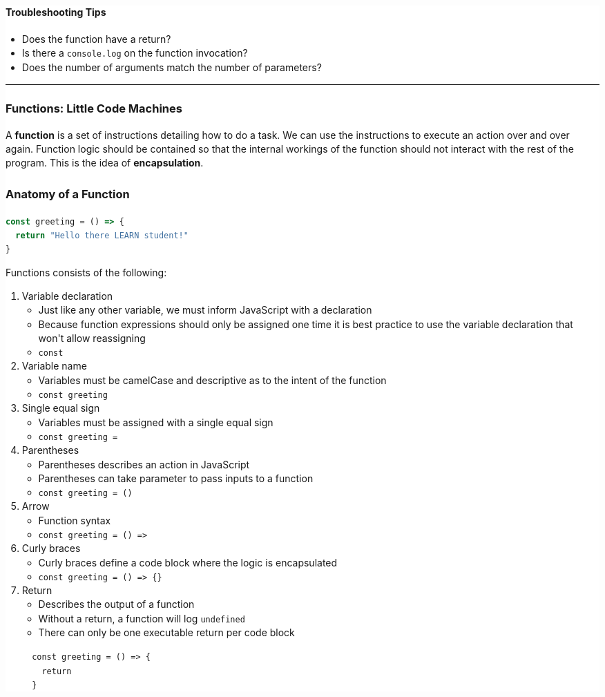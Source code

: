 #### Troubleshooting Tips
- Does the function have a return?
- Is there a `console.log` on the function invocation?
- Does the number of arguments match the number of parameters?

---

### Functions: Little Code Machines
A **function** is a set of instructions detailing how to do a task. We can use the instructions to execute an action over and over again. Function logic should be contained so that the internal workings of the function should not interact with the rest of the program. This is the idea of **encapsulation**.

### Anatomy of a Function

```javascript
const greeting = () => {
  return "Hello there LEARN student!"
}
````

Functions consists of the following:
1. Variable declaration
    - Just like any other variable, we must inform JavaScript with a declaration
    - Because function expressions should only be assigned one time it is best practice to use the variable declaration that won't allow reassigning
    - `const`
2. Variable name
    - Variables must be camelCase and descriptive as to the intent of the function
    - `const greeting`
3. Single equal sign
    - Variables must be assigned with a single equal sign
    - `const greeting =`
4. Parentheses
    - Parentheses describes an action in JavaScript
    - Parentheses can take parameter to pass inputs to a function
    - `const greeting = ()`
5. Arrow
    - Function syntax
    - `const greeting = () =>`
6. Curly braces
    - Curly braces define a code block where the logic is encapsulated
    - `const greeting = () => {}`
7. Return
    - Describes the output of a function
    - Without a return, a function will log `undefined`
    - There can only be one executable return per code block
    ```
      const greeting = () => {
        return
      }
    ```
